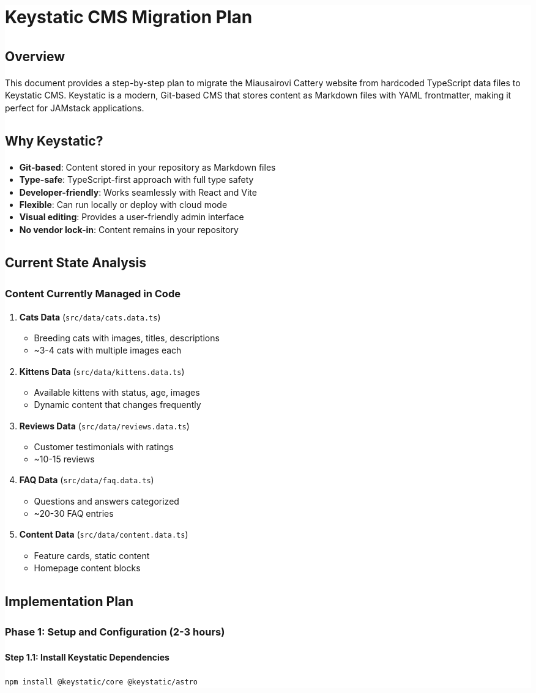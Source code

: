 # Keystatic CMS Migration Plan

## Overview

This document provides a step-by-step plan to migrate the Miausairovi Cattery website from hardcoded TypeScript data files to Keystatic CMS. Keystatic is a modern, Git-based CMS that stores content as Markdown files with YAML frontmatter, making it perfect for JAMstack applications.

## Why Keystatic?

- **Git-based**: Content stored in your repository as Markdown files
- **Type-safe**: TypeScript-first approach with full type safety
- **Developer-friendly**: Works seamlessly with React and Vite
- **Flexible**: Can run locally or deploy with cloud mode
- **Visual editing**: Provides a user-friendly admin interface
- **No vendor lock-in**: Content remains in your repository

## Current State Analysis

### Content Currently Managed in Code

1. **Cats Data** (`src/data/cats.data.ts`)
   - Breeding cats with images, titles, descriptions
   - ~3-4 cats with multiple images each

2. **Kittens Data** (`src/data/kittens.data.ts`)
   - Available kittens with status, age, images
   - Dynamic content that changes frequently

3. **Reviews Data** (`src/data/reviews.data.ts`)
   - Customer testimonials with ratings
   - ~10-15 reviews

4. **FAQ Data** (`src/data/faq.data.ts`)
   - Questions and answers categorized
   - ~20-30 FAQ entries

5. **Content Data** (`src/data/content.data.ts`)
   - Feature cards, static content
   - Homepage content blocks

## Implementation Plan

### Phase 1: Setup and Configuration (2-3 hours)

#### Step 1.1: Install Keystatic Dependencies

```bash
npm install @keystatic/core @keystatic/astro
```
